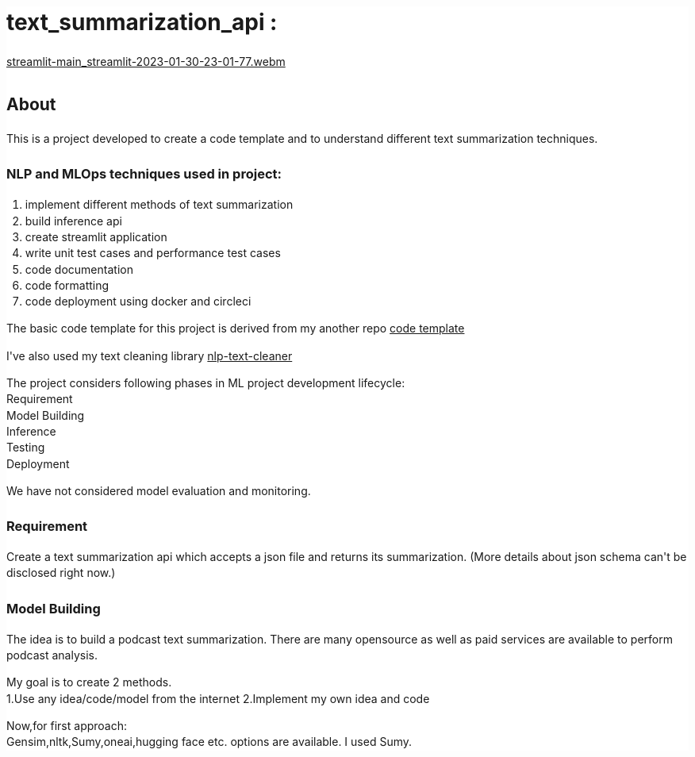 # text_summarization_api :  

[streamlit-main_streamlit-2023-01-30-23-01-77.webm](https://user-images.githubusercontent.com/31824267/215668103-79f5fcc1-8d03-4dfa-bd07-cb4c07833d59.webm)

## About  
This is a project developed to create a code template and to understand different text summarization techniques.  


### NLP and MLOps techniques used in project:
1. implement different methods of text summarization     
2. build inference api   
3. create streamlit application    
4. write unit test cases and performance test cases
5. code documentation
6. code formatting 
7. code deployment using docker and circleci



The basic code template for this project is derived from my another repo <a href="https://github.com/sarang0909/Code_Template">code template</a>    

I've also used my text cleaning library <a href="https://pypi.org/project/nlp-text-cleaner/">nlp-text-cleaner</a>   


The project considers following phases in ML project development lifecycle:  
Requirement    
Model Building   
Inference   
Testing     
Deployment   

We have not considered model evaluation and monitoring.   


### Requirement

Create a text summarization api which accepts a json file and returns its summarization.
(More details about json schema can't be disclosed right now.)

### Model Building   

The idea is to build a podcast text summarization.
There are many opensource as well as paid services are available to perform podcast analysis.

My goal is to create 2 methods.  
1.Use any idea/code/model from the internet
2.Implement my own idea and code 

Now,for first approach:     
Gensim,nltk,Sumy,oneai,hugging face etc. options are available. I used Sumy.
